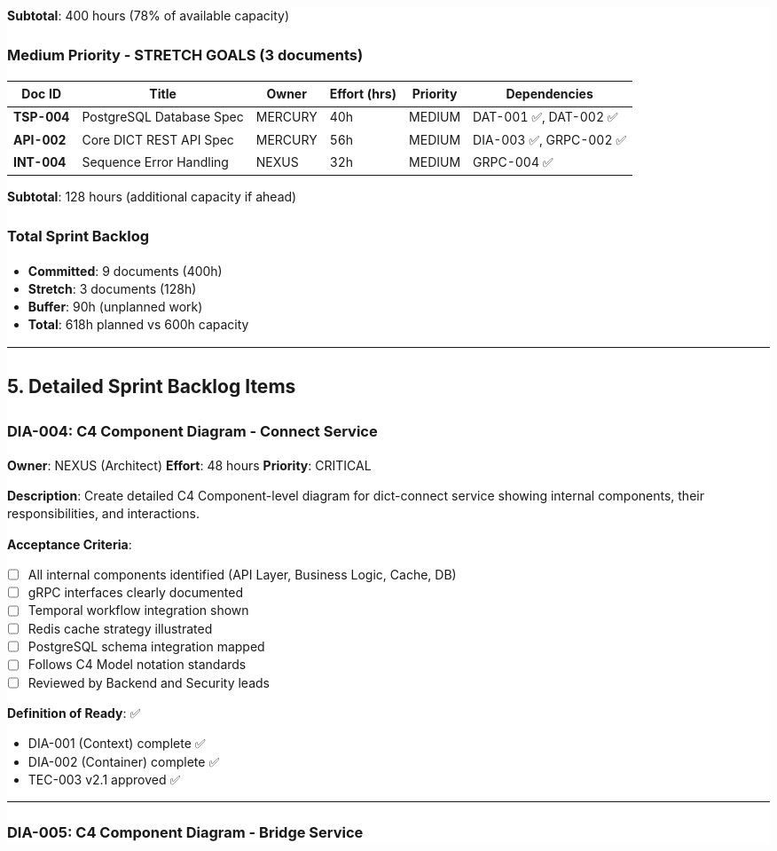 **Subtotal**: 400 hours (78% of available capacity)

### Medium Priority - STRETCH GOALS (3 documents)

| Doc ID | Title | Owner | Effort (hrs) | Priority | Dependencies |
|--------|-------|-------|--------------|----------|--------------|
| **TSP-004** | PostgreSQL Database Spec | MERCURY | 40h | MEDIUM | DAT-001 ✅, DAT-002 ✅ |
| **API-002** | Core DICT REST API Spec | MERCURY | 56h | MEDIUM | DIA-003 ✅, GRPC-002 ✅ |
| **INT-004** | Sequence Error Handling | NEXUS | 32h | MEDIUM | GRPC-004 ✅ |

**Subtotal**: 128 hours (additional capacity if ahead)

### Total Sprint Backlog

- **Committed**: 9 documents (400h)
- **Stretch**: 3 documents (128h)
- **Buffer**: 90h (unplanned work)
- **Total**: 618h planned vs 600h capacity

---

## 5. Detailed Sprint Backlog Items

### DIA-004: C4 Component Diagram - Connect Service

**Owner**: NEXUS (Architect)
**Effort**: 48 hours
**Priority**: CRITICAL

**Description**:
Create detailed C4 Component-level diagram for dict-connect service showing internal components, their responsibilities, and interactions.

**Acceptance Criteria**:
- [ ] All internal components identified (API Layer, Business Logic, Cache, DB)
- [ ] gRPC interfaces clearly documented
- [ ] Temporal workflow integration shown
- [ ] Redis cache strategy illustrated
- [ ] PostgreSQL schema integration mapped
- [ ] Follows C4 Model notation standards
- [ ] Reviewed by Backend and Security leads

**Definition of Ready**: ✅
- DIA-001 (Context) complete ✅
- DIA-002 (Container) complete ✅
- TEC-003 v2.1 approved ✅

---

### DIA-005: C4 Component Diagram - Bridge Service

